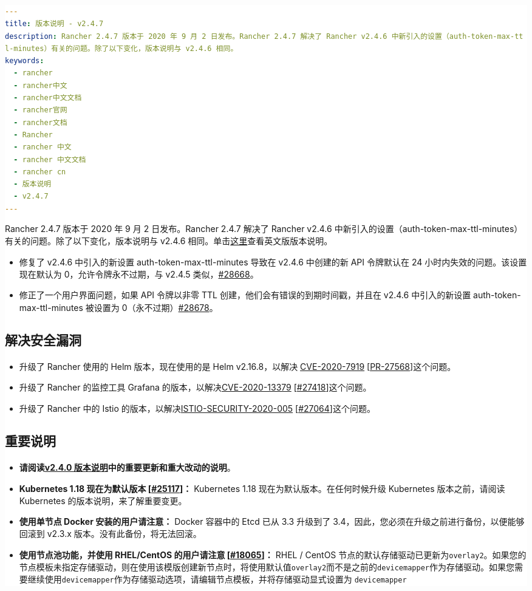 ```yaml
---
title: 版本说明 - v2.4.7
description: Rancher 2.4.7 版本于 2020 年 9 月 2 日发布。Rancher 2.4.7 解决了 Rancher v2.4.6 中新引入的设置（auth-token-max-ttl-minutes）有关的问题。除了以下变化，版本说明与 v2.4.6 相同。
keywords:
  - rancher
  - rancher中文
  - rancher中文文档
  - rancher官网
  - rancher文档
  - Rancher
  - rancher 中文
  - rancher 中文文档
  - rancher cn
  - 版本说明
  - v2.4.7
---
```


Rancher 2.4.7 版本于 2020 年 9 月 2 日发布。Rancher 2.4.7 解决了 Rancher v2.4.6 中新引入的设置（auth-token-max-ttl-minutes）有关的问题。除了以下变化，版本说明与 v2.4.6 相同。单击[这里](https://github.com/rancher/rancher/releases/tag/v2.4.7)查看英文版版本说明。

- 修复了 v2.4.6 中引入的新设置 auth-token-max-ttl-minutes 导致在 v2.4.6 中创建的新 API 令牌默认在 24 小时内失效的问题。该设置现在默认为 0，允许令牌永不过期，与 v2.4.5 类似，[#28668](https://github.com/rancher/rancher/issues/28668)。

- 修正了一个用户界面问题，如果 API 令牌以非零 TTL 创建，他们会有错误的到期时间戳，并且在 v2.4.6 中引入的新设置 auth-token-max-ttl-minutes 被设置为 0（永不过期）[#28678](https://github.com/rancher/rancher/issues/28678)。

## 解决安全漏洞

- 升级了 Rancher 使用的 Helm 版本，现在使用的是 Helm v2.16.8，以解决 [CVE-2020-7919](https://github.com/helm/helm/releases/tag/v2.16.8) [[PR-27568](https://github.com/rancher/rancher/pull/27568)]这个问题。

- 升级了 Rancher 的监控工具 Grafana 的版本，以解决[CVE-2020-13379](https://grafana.com/blog/2020/06/03/grafana-6.7.4-and-7.0.2-released-with-important-security-fix/) [[#27418](https://github.com/rancher/rancher/issues/27418)]这个问题。

- 升级了 Rancher 中的 Istio 的版本，以解决[ISTIO-SECURITY-2020-005](https://istio.io/latest/news/releases/1.4.x/announcing-1.4.9/) [[#27064](https://github.com/rancher/rancher/issues/27064)]这个问题。

## 重要说明

- **请阅读[v2.4.0 版本说明](/docs/rancher2.5/releases/v2.4.0/)中的重要更新和重大改动的说明**。

- **Kubernetes 1.18 现在为默认版本 [[#25117](https://github.com/rancher/rancher/issues/25117)]：** Kubernetes 1.18 现在为默认版本。在任何时候升级 Kubernetes 版本之前，请阅读 Kubernetes 的版本说明，来了解重要变更。

- **使用单节点 Docker 安装的用户请注意：** Docker 容器中的 Etcd 已从 3.3 升级到了 3.4，因此，您必须在升级之前进行备份，以便能够回滚到 v2.3.x 版本。没有此备份，将无法回滚。

- **使用节点池功能，并使用 RHEL/CentOS 的用户请注意 [[#18065](https://github.com/rancher/rancher/issues/18065)]：** RHEL / CentOS 节点的默认存储驱动已更新为`overlay2`。如果您的节点模板未指定存储驱动，则在使用该模版创建新节点时，将使用默认值`overlay2`而不是之前的`devicemapper`作为存储驱动。如果您需要继续使用`devicemapper`作为存储驱动选项，请编辑节点模板，并将存储驱动显式设置为 `devicemapper`

